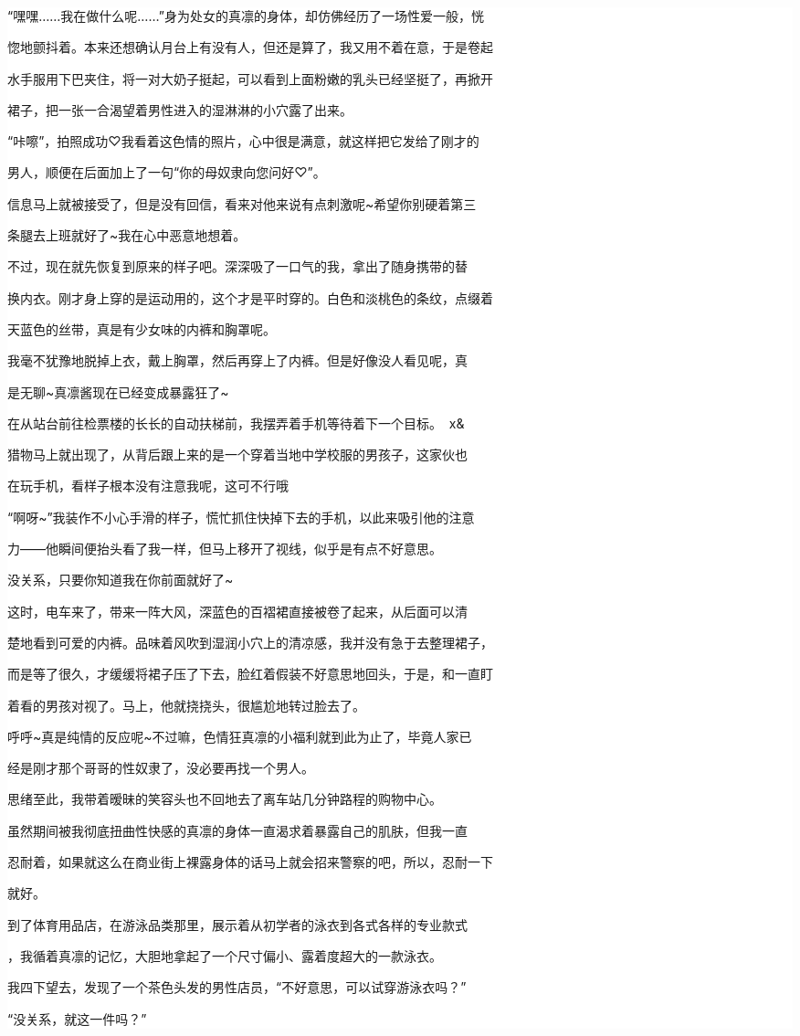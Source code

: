 “嘿嘿……我在做什么呢……”身为处女的真凛的身体，却仿佛经历了一场性爱一般，恍

惚地颤抖着。本来还想确认月台上有没有人，但还是算了，我又用不着在意，于是卷起

水手服用下巴夹住，将一对大奶子挺起，可以看到上面粉嫩的乳头已经坚挺了，再掀开

裙子，把一张一合渴望着男性进入的湿淋淋的小穴露了出来。

“咔嚓”，拍照成功♡我看着这色情的照片，心中很是满意，就这样把它发给了刚才的

男人，顺便在后面加上了一句“你的母奴隶向您问好♡”。

信息马上就被接受了，但是没有回信，看来对他来说有点刺激呢~希望你别硬着第三

条腿去上班就好了~我在心中恶意地想着。

不过，现在就先恢复到原来的样子吧。深深吸了一口气的我，拿出了随身携带的替

换内衣。刚才身上穿的是运动用的，这个才是平时穿的。白色和淡桃色的条纹，点缀着

天蓝色的丝带，真是有少女味的内裤和胸罩呢。

我毫不犹豫地脱掉上衣，戴上胸罩，然后再穿上了内裤。但是好像没人看见呢，真

是无聊~真凛酱现在已经变成暴露狂了~

在从站台前往检票楼的长长的自动扶梯前，我摆弄着手机等待着下一个目标。  x&

猎物马上就出现了，从背后跟上来的是一个穿着当地中学校服的男孩子，这家伙也

在玩手机，看样子根本没有注意我呢，这可不行哦

“啊呀~”我装作不小心手滑的样子，慌忙抓住快掉下去的手机，以此来吸引他的注意

力——他瞬间便抬头看了我一样，但马上移开了视线，似乎是有点不好意思。

没关系，只要你知道我在你前面就好了~

这时，电车来了，带来一阵大风，深蓝色的百褶裙直接被卷了起来，从后面可以清

楚地看到可爱的内裤。品味着风吹到湿润小穴上的清凉感，我并没有急于去整理裙子，

而是等了很久，才缓缓将裙子压了下去，脸红着假装不好意思地回头，于是，和一直盯

着看的男孩对视了。马上，他就挠挠头，很尴尬地转过脸去了。

呼呼~真是纯情的反应呢~不过嘛，色情狂真凛的小福利就到此为止了，毕竟人家已

经是刚才那个哥哥的性奴隶了，没必要再找一个男人。

思绪至此，我带着暧昧的笑容头也不回地去了离车站几分钟路程的购物中心。

虽然期间被我彻底扭曲性快感的真凛的身体一直渴求着暴露自己的肌肤，但我一直

忍耐着，如果就这么在商业街上裸露身体的话马上就会招来警察的吧，所以，忍耐一下

就好。

到了体育用品店，在游泳品类那里，展示着从初学者的泳衣到各式各样的专业款式

，我循着真凛的记忆，大胆地拿起了一个尺寸偏小、露着度超大的一款泳衣。

我四下望去，发现了一个茶色头发的男性店员，“不好意思，可以试穿游泳衣吗？”

“没关系，就这一件吗？”
